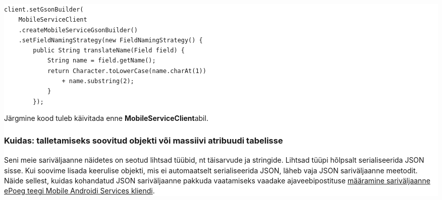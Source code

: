     client.setGsonBuilder(
        MobileServiceClient
        .createMobileServiceGsonBuilder()
        .setFieldNamingStrategy(new FieldNamingStrategy() {
            public String translateName(Field field) {
                String name = field.getName();
                return Character.toLowerCase(name.charAt(1))
                    + name.substring(2);
                }
            });

Järgmine kood tuleb käivitada enne **MobileServiceClient**abil.

### <a name="complex"></a>Kuidas: talletamiseks soovitud objekti või massiivi atribuudi tabelisse

Seni meie sariväljaanne näidetes on seotud lihtsad tüübid, nt täisarvude ja stringide.  Lihtsad tüüpi hõlpsalt serialiseerida JSON sisse.  Kui soovime lisada keerulise objekti, mis ei automaatselt serialiseerida JSON, läheb vaja JSON sariväljaanne meetodit.  Näide sellest, kuidas kohandatud JSON sariväljaanne pakkuda vaatamiseks vaadake ajaveebipostituse [määramine sariväljaanne ePoeg teegi Mobile Androidi Services kliendi][2].



[What is Mobile Services]: #what-is
[Concepts]: #concepts
[How to: Create the Mobile Services client]: #create-client
[How to: Create a table reference]: #instantiating
[The API structure]: #api
[How to: Query data from a mobile service]: #querying
[Kõigi üksuste tagastamine]: #showAll
[Tagastatud andmete filtreerimine]: #filtering
[Tagastatud andmete sortimine]: #sorting
[Tagastab andmed lehtedel]: #paging
[Valige soovitud veerud]: #selecting
[How to: Concatenate query methods]: #chaining
[How to: Bind data to the user interface]: #binding
[How to: Define the layout]: #layout
[How to: Define the adapter]: #adapter
[How to: Use the adapter]: #use-adapter
[How to: Insert data into a mobile service]: #inserting
[How to: update data in a mobile service]: #updating
[How to: Delete data in a mobile service]: #deleting
[How to: Look up a specific item]: #lookup
[How to: Work with untyped data]: #untyped
[How to: Authenticate users]: #authentication
[Cache authentication tokens]: #caching
[How to: Handle errors]: #errors
[How to: Design unit tests]: #tests
[How to: Customize the client]: #customizing
[Customize request headers]: #headers
[Customize serialization]: #serialization
[Next Steps]: #next-steps
[Setup and Prerequisites]: #setup




[Get started with Azure Mobile Apps]: app-service-mobile-android-get-started.md
[ASCII control codes C0 and C1]: http://en.wikipedia.org/wiki/Data_link_escape_character#C1_set
[Mobile Services SDK for Android]: http://go.microsoft.com/fwlink/p/?LinkID=717033
[Azure'i portaal]: https://portal.azure.com
[Alustamine autentimine]: app-service-mobile-android-get-started-users.md
[1]: http://google-gson.googlecode.com/svn/trunk/gson/docs/javadocs/com/google/gson/JsonObject.html
[2]: http://hashtagfail.com/post/44606137082/mobile-services-android-serialization-gson
[3]: http://go.microsoft.com/fwlink/p/?LinkId=290801
[4]: http://go.microsoft.com/fwlink/p/?LinkId=296840
[5]: app-service-mobile-android-get-started-push.md
[6]: ../notification-hubs/notification-hubs-push-notification-overview.md#integration-with-app-service-mobile-apps
[7]: app-service-mobile-android-get-started-users.md#cache-tokens
[8]: http://azure.github.io/azure-mobile-apps-android-client/com/microsoft/windowsazure/mobileservices/table/MobileServiceTable.html
[9]: http://azure.github.io/azure-mobile-apps-android-client/com/microsoft/windowsazure/mobileservices/MobileServiceClient.html
[10]: app-service-mobile-dotnet-backend-how-to-use-server-sdk.md
[11]: app-service-mobile-node-backend-how-to-use-server-sdk.md
[12]: http://azure.github.io/azure-mobile-apps-android-client/
[13]: app-service-mobile-android-get-started.md#create-a-new-azure-mobile-app-backend
[14]: http://go.microsoft.com/fwlink/p/?LinkID=717034
[15]: app-service-mobile-dotnet-backend-how-to-use-server-sdk.md#how-to-define-a-table-controller
[16]: app-service-mobile-node-backend-how-to-use-server-sdk.md#TableOperations
[Tulevikus]: http://developer.android.com/reference/java/util/concurrent/Future.html
[AsyncTask]: http://developer.android.com/reference/android/os/AsyncTask.html